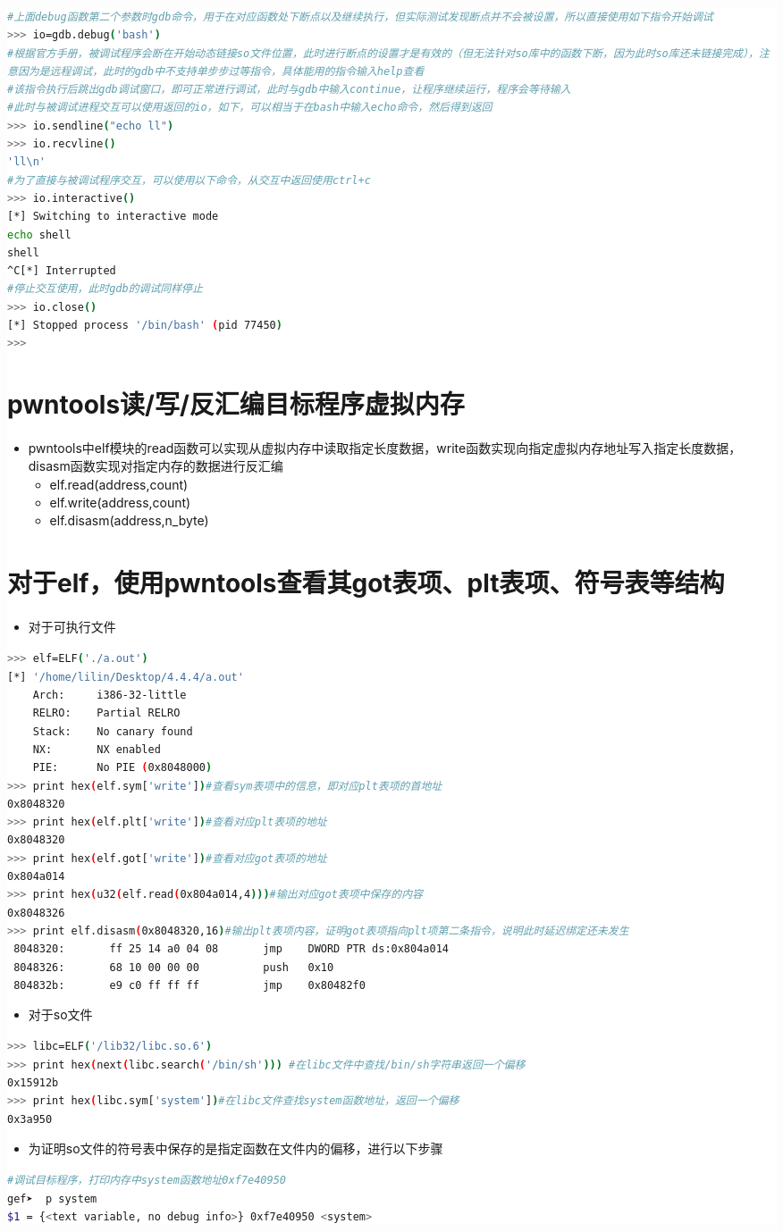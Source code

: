 ```bash
#上面debug函数第二个参数时gdb命令，用于在对应函数处下断点以及继续执行，但实际测试发现断点并不会被设置，所以直接使用如下指令开始调试
>>> io=gdb.debug('bash')
#根据官方手册，被调试程序会断在开始动态链接so文件位置，此时进行断点的设置才是有效的（但无法针对so库中的函数下断，因为此时so库还未链接完成），注意因为是远程调试，此时的gdb中不支持单步步过等指令，具体能用的指令输入help查看
#该指令执行后跳出gdb调试窗口，即可正常进行调试，此时与gdb中输入continue，让程序继续运行，程序会等待输入
#此时与被调试进程交互可以使用返回的io，如下，可以相当于在bash中输入echo命令，然后得到返回
>>> io.sendline("echo ll")
>>> io.recvline()
'll\n'
#为了直接与被调试程序交互，可以使用以下命令，从交互中返回使用ctrl+c
>>> io.interactive()
[*] Switching to interactive mode
echo shell
shell
^C[*] Interrupted
#停止交互使用，此时gdb的调试同样停止
>>> io.close()
[*] Stopped process '/bin/bash' (pid 77450)
>>> 
```
# pwntools读/写/反汇编目标程序虚拟内存
- pwntools中elf模块的read函数可以实现从虚拟内存中读取指定长度数据，write函数实现向指定虚拟内存地址写入指定长度数据，disasm函数实现对指定内存的数据进行反汇编
  - elf.read(address,count)
  - elf.write(address,count)
  - elf.disasm(address,n_byte)
# 对于elf，使用pwntools查看其got表项、plt表项、符号表等结构
- 对于可执行文件
```bash
>>> elf=ELF('./a.out')
[*] '/home/lilin/Desktop/4.4.4/a.out'
    Arch:     i386-32-little
    RELRO:    Partial RELRO
    Stack:    No canary found
    NX:       NX enabled
    PIE:      No PIE (0x8048000)
>>> print hex(elf.sym['write'])#查看sym表项中的信息，即对应plt表项的首地址
0x8048320
>>> print hex(elf.plt['write'])#查看对应plt表项的地址
0x8048320
>>> print hex(elf.got['write'])#查看对应got表项的地址
0x804a014
>>> print hex(u32(elf.read(0x804a014,4)))#输出对应got表项中保存的内容
0x8048326
>>> print elf.disasm(0x8048320,16)#输出plt表项内容，证明got表项指向plt项第二条指令，说明此时延迟绑定还未发生
 8048320:       ff 25 14 a0 04 08       jmp    DWORD PTR ds:0x804a014
 8048326:       68 10 00 00 00          push   0x10
 804832b:       e9 c0 ff ff ff          jmp    0x80482f0
```
- 对于so文件
```bash
>>> libc=ELF('/lib32/libc.so.6')
>>> print hex(next(libc.search('/bin/sh'))) #在libc文件中查找/bin/sh字符串返回一个偏移
0x15912b
>>> print hex(libc.sym['system'])#在libc文件查找system函数地址，返回一个偏移
0x3a950
```
- 为证明so文件的符号表中保存的是指定函数在文件内的偏移，进行以下步骤
```bash
#调试目标程序，打印内存中system函数地址0xf7e40950
gef➤  p system
$1 = {<text variable, no debug info>} 0xf7e40950 <system>
```